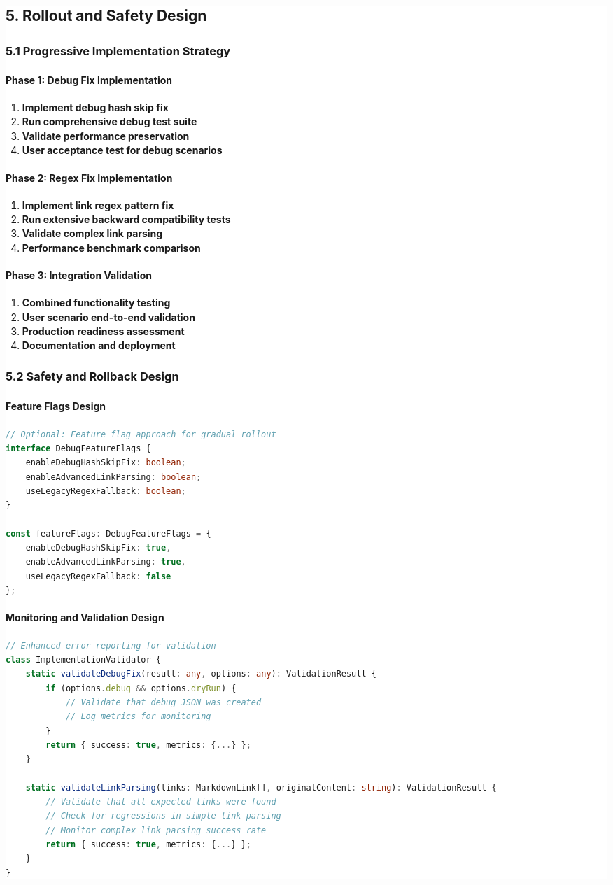 ## 5. Rollout and Safety Design

### 5.1 Progressive Implementation Strategy

#### Phase 1: Debug Fix Implementation
1. **Implement debug hash skip fix**
2. **Run comprehensive debug test suite**
3. **Validate performance preservation**
4. **User acceptance test for debug scenarios**

#### Phase 2: Regex Fix Implementation  
1. **Implement link regex pattern fix**
2. **Run extensive backward compatibility tests**
3. **Validate complex link parsing**
4. **Performance benchmark comparison**

#### Phase 3: Integration Validation
1. **Combined functionality testing**
2. **User scenario end-to-end validation**
3. **Production readiness assessment**
4. **Documentation and deployment**

### 5.2 Safety and Rollback Design

#### Feature Flags Design
```typescript
// Optional: Feature flag approach for gradual rollout
interface DebugFeatureFlags {
    enableDebugHashSkipFix: boolean;
    enableAdvancedLinkParsing: boolean;
    useLegacyRegexFallback: boolean;
}

const featureFlags: DebugFeatureFlags = {
    enableDebugHashSkipFix: true,
    enableAdvancedLinkParsing: true,
    useLegacyRegexFallback: false
};
```

#### Monitoring and Validation Design
```typescript
// Enhanced error reporting for validation
class ImplementationValidator {
    static validateDebugFix(result: any, options: any): ValidationResult {
        if (options.debug && options.dryRun) {
            // Validate that debug JSON was created
            // Log metrics for monitoring
        }
        return { success: true, metrics: {...} };
    }
    
    static validateLinkParsing(links: MarkdownLink[], originalContent: string): ValidationResult {
        // Validate that all expected links were found
        // Check for regressions in simple link parsing
        // Monitor complex link parsing success rate
        return { success: true, metrics: {...} };
    }
}
```
